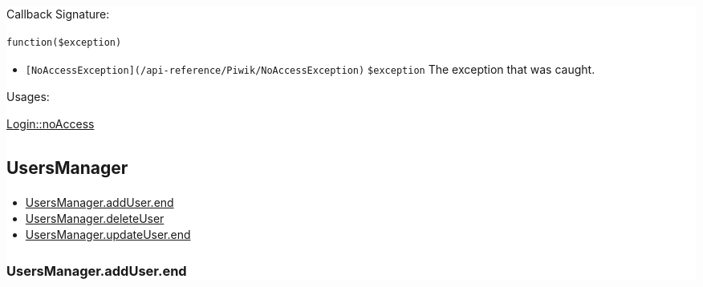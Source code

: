 Callback Signature:
<pre><code>function($exception)</code></pre>

- `[NoAccessException](/api-reference/Piwik/NoAccessException)` `$exception` The exception that was caught.

Usages:

[Login::noAccess](https://github.com/piwik/piwik/blob/2.1.0-rc12/plugins/Login/Login.php#L42)

## UsersManager

- [UsersManager.addUser.end](#usersmanageradduserend)
- [UsersManager.deleteUser](#usersmanagerdeleteuser)
- [UsersManager.updateUser.end](#usersmanagerupdateuserend)

### UsersManager.addUser.end
